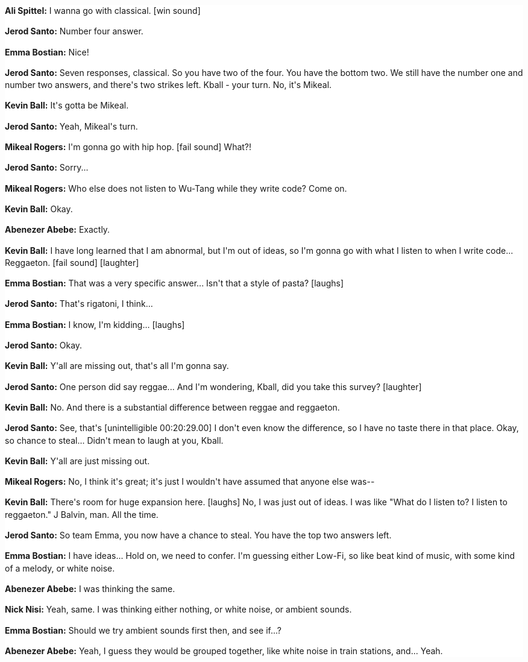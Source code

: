 **Ali Spittel:** I wanna go with classical. \[win sound\]

**Jerod Santo:** Number four answer.

**Emma Bostian:** Nice!

**Jerod Santo:** Seven responses, classical. So you have two of the four. You have the bottom two. We still have the number one and number two answers, and there's two strikes left. Kball - your turn. No, it's Mikeal.

**Kevin Ball:** It's gotta be Mikeal.

**Jerod Santo:** Yeah, Mikeal's turn.

**Mikeal Rogers:** I'm gonna go with hip hop. \[fail sound\] What?!

**Jerod Santo:** Sorry...

**Mikeal Rogers:** Who else does not listen to Wu-Tang while they write code? Come on.

**Kevin Ball:** Okay.

**Abenezer Abebe:** Exactly.

**Kevin Ball:** I have long learned that I am abnormal, but I'm out of ideas, so I'm gonna go with what I listen to when I write code... Reggaeton. \[fail sound\] \[laughter\]

**Emma Bostian:** That was a very specific answer... Isn't that a style of pasta? \[laughs\]

**Jerod Santo:** That's rigatoni, I think...

**Emma Bostian:** I know, I'm kidding... \[laughs\]

**Jerod Santo:** Okay.

**Kevin Ball:** Y'all are missing out, that's all I'm gonna say.

**Jerod Santo:** One person did say reggae... And I'm wondering, Kball, did you take this survey? \[laughter\]

**Kevin Ball:** No. And there is a substantial difference between reggae and reggaeton.

**Jerod Santo:** See, that's \[unintelligible 00:20:29.00\] I don't even know the difference, so I have no taste there in that place. Okay, so chance to steal... Didn't mean to laugh at you, Kball.

**Kevin Ball:** Y'all are just missing out.

**Mikeal Rogers:** No, I think it's great; it's just I wouldn't have assumed that anyone else was--

**Kevin Ball:** There's room for huge expansion here. \[laughs\] No, I was just out of ideas. I was like "What do I listen to? I listen to reggaeton." J Balvin, man. All the time.

**Jerod Santo:** So team Emma, you now have a chance to steal. You have the top two answers left.

**Emma Bostian:** I have ideas... Hold on, we need to confer. I'm guessing either Low-Fi, so like beat kind of music, with some kind of a melody, or white noise.

**Abenezer Abebe:** I was thinking the same.

**Nick Nisi:** Yeah, same. I was thinking either nothing, or white noise, or ambient sounds.

**Emma Bostian:** Should we try ambient sounds first then, and see if...?

**Abenezer Abebe:** Yeah, I guess they would be grouped together, like white noise in train stations, and... Yeah.
